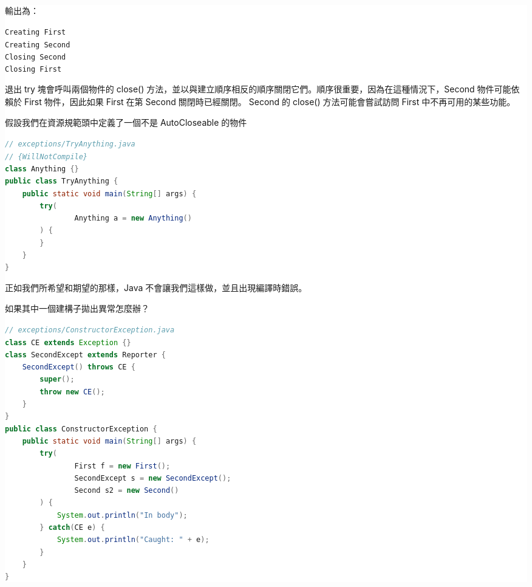 輸出為：

```
Creating First
Creating Second
Closing Second
Closing First
```

退出 try 塊會呼叫兩個物件的 close() 方法，並以與建立順序相反的順序關閉它們。順序很重要，因為在這種情況下，Second 物件可能依賴於 First 物件，因此如果 First 在第 Second 關閉時已經關閉。 Second 的 close() 方法可能會嘗試訪問 First 中不再可用的某些功能。

假設我們在資源規範頭中定義了一個不是 AutoCloseable 的物件

```java
// exceptions/TryAnything.java
// {WillNotCompile}
class Anything {}
public class TryAnything {
    public static void main(String[] args) {
        try(
                Anything a = new Anything()
        ) {
        }
    }
}
```

正如我們所希望和期望的那樣，Java 不會讓我們這樣做，並且出現編譯時錯誤。

如果其中一個建構子拋出異常怎麼辦？

```java
// exceptions/ConstructorException.java
class CE extends Exception {}
class SecondExcept extends Reporter {
    SecondExcept() throws CE {
        super();
        throw new CE();
    }
}
public class ConstructorException {
    public static void main(String[] args) {
        try(
                First f = new First();
                SecondExcept s = new SecondExcept();
                Second s2 = new Second()
        ) {
            System.out.println("In body");
        } catch(CE e) {
            System.out.println("Caught: " + e);
        }
    }
}
```
